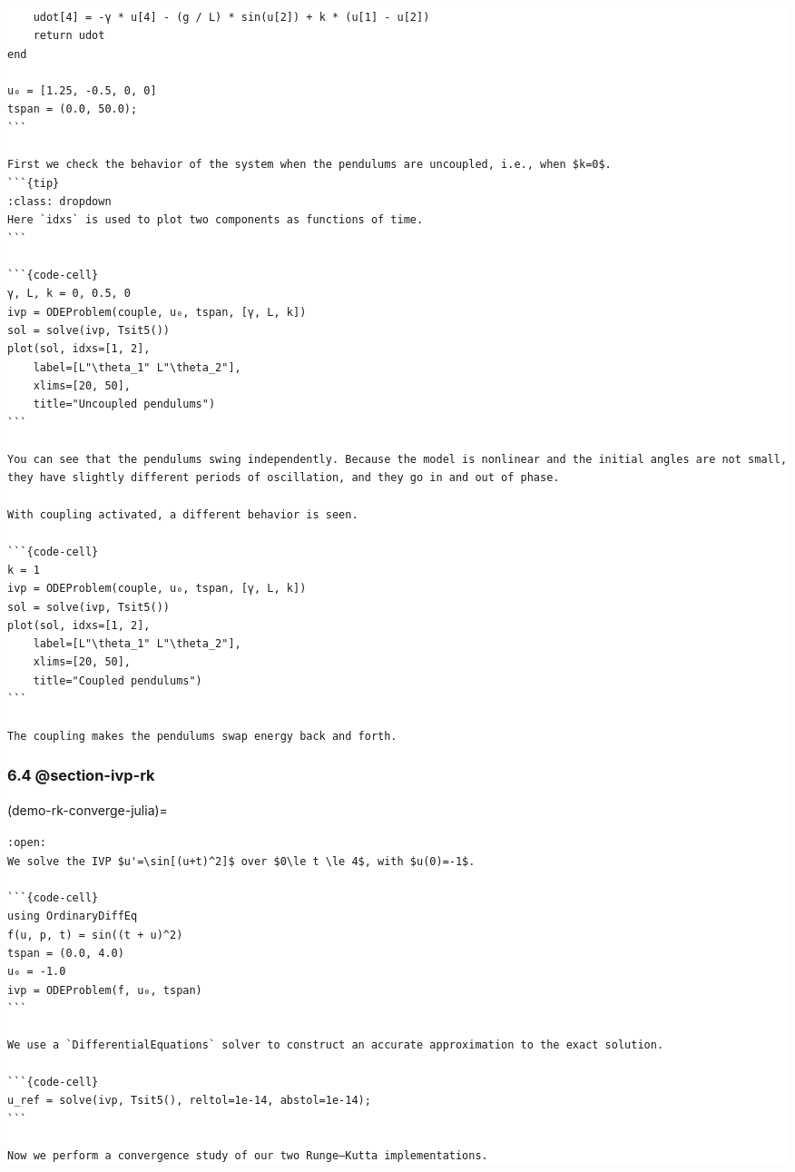 ``````{dropdown} @demo-systems-coupledpendula
    udot[4] = -γ * u[4] - (g / L) * sin(u[2]) + k * (u[1] - u[2])
    return udot
end

u₀ = [1.25, -0.5, 0, 0]
tspan = (0.0, 50.0);
```

First we check the behavior of the system when the pendulums are uncoupled, i.e., when $k=0$.
```{tip}
:class: dropdown
Here `idxs` is used to plot two components as functions of time.
```

```{code-cell}
γ, L, k = 0, 0.5, 0
ivp = ODEProblem(couple, u₀, tspan, [γ, L, k])
sol = solve(ivp, Tsit5())
plot(sol, idxs=[1, 2], 
    label=[L"\theta_1" L"\theta_2"],
    xlims=[20, 50], 
    title="Uncoupled pendulums")
```

You can see that the pendulums swing independently. Because the model is nonlinear and the initial angles are not small, they have slightly different periods of oscillation, and they go in and out of phase.

With coupling activated, a different behavior is seen.

```{code-cell}
k = 1
ivp = ODEProblem(couple, u₀, tspan, [γ, L, k])
sol = solve(ivp, Tsit5())
plot(sol, idxs=[1, 2], 
    label=[L"\theta_1" L"\theta_2"],
    xlims=[20, 50], 
    title="Coupled pendulums")
```

The coupling makes the pendulums swap energy back and forth.
``````

### 6.4 @section-ivp-rk

(demo-rk-converge-julia)=
``````{dropdown} @demo-rk-converge
:open:
We solve the IVP $u'=\sin[(u+t)^2]$ over $0\le t \le 4$, with $u(0)=-1$.

```{code-cell}
using OrdinaryDiffEq
f(u, p, t) = sin((t + u)^2)
tspan = (0.0, 4.0)
u₀ = -1.0
ivp = ODEProblem(f, u₀, tspan)
```

We use a `DifferentialEquations` solver to construct an accurate approximation to the exact solution.

```{code-cell}
u_ref = solve(ivp, Tsit5(), reltol=1e-14, abstol=1e-14);
```

Now we perform a convergence study of our two Runge–Kutta implementations.
``````